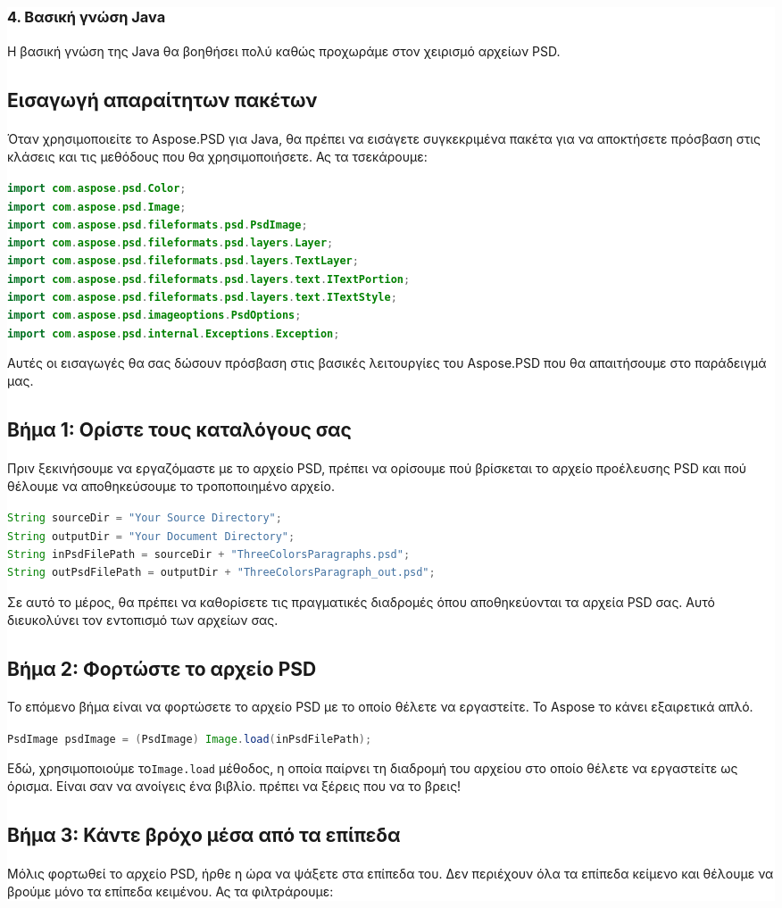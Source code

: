 ### 4. Βασική γνώση Java

Η βασική γνώση της Java θα βοηθήσει πολύ καθώς προχωράμε στον χειρισμό αρχείων PSD.

## Εισαγωγή απαραίτητων πακέτων

Όταν χρησιμοποιείτε το Aspose.PSD για Java, θα πρέπει να εισάγετε συγκεκριμένα πακέτα για να αποκτήσετε πρόσβαση στις κλάσεις και τις μεθόδους που θα χρησιμοποιήσετε. Ας τα τσεκάρουμε:

```java
import com.aspose.psd.Color;
import com.aspose.psd.Image;
import com.aspose.psd.fileformats.psd.PsdImage;
import com.aspose.psd.fileformats.psd.layers.Layer;
import com.aspose.psd.fileformats.psd.layers.TextLayer;
import com.aspose.psd.fileformats.psd.layers.text.ITextPortion;
import com.aspose.psd.fileformats.psd.layers.text.ITextStyle;
import com.aspose.psd.imageoptions.PsdOptions;
import com.aspose.psd.internal.Exceptions.Exception;
```

Αυτές οι εισαγωγές θα σας δώσουν πρόσβαση στις βασικές λειτουργίες του Aspose.PSD που θα απαιτήσουμε στο παράδειγμά μας.

## Βήμα 1: Ορίστε τους καταλόγους σας

Πριν ξεκινήσουμε να εργαζόμαστε με το αρχείο PSD, πρέπει να ορίσουμε πού βρίσκεται το αρχείο προέλευσης PSD και πού θέλουμε να αποθηκεύσουμε το τροποποιημένο αρχείο. 

```java
String sourceDir = "Your Source Directory";
String outputDir = "Your Document Directory";
String inPsdFilePath = sourceDir + "ThreeColorsParagraphs.psd";
String outPsdFilePath = outputDir + "ThreeColorsParagraph_out.psd";
```

Σε αυτό το μέρος, θα πρέπει να καθορίσετε τις πραγματικές διαδρομές όπου αποθηκεύονται τα αρχεία PSD σας. Αυτό διευκολύνει τον εντοπισμό των αρχείων σας.

## Βήμα 2: Φορτώστε το αρχείο PSD

Το επόμενο βήμα είναι να φορτώσετε το αρχείο PSD με το οποίο θέλετε να εργαστείτε. Το Aspose το κάνει εξαιρετικά απλό.

```java
PsdImage psdImage = (PsdImage) Image.load(inPsdFilePath);
```

 Εδώ, χρησιμοποιούμε το`Image.load` μέθοδος, η οποία παίρνει τη διαδρομή του αρχείου στο οποίο θέλετε να εργαστείτε ως όρισμα. Είναι σαν να ανοίγεις ένα βιβλίο. πρέπει να ξέρεις που να το βρεις!

## Βήμα 3: Κάντε βρόχο μέσα από τα επίπεδα

Μόλις φορτωθεί το αρχείο PSD, ήρθε η ώρα να ψάξετε στα επίπεδα του. Δεν περιέχουν όλα τα επίπεδα κείμενο και θέλουμε να βρούμε μόνο τα επίπεδα κειμένου. Ας τα φιλτράρουμε:

